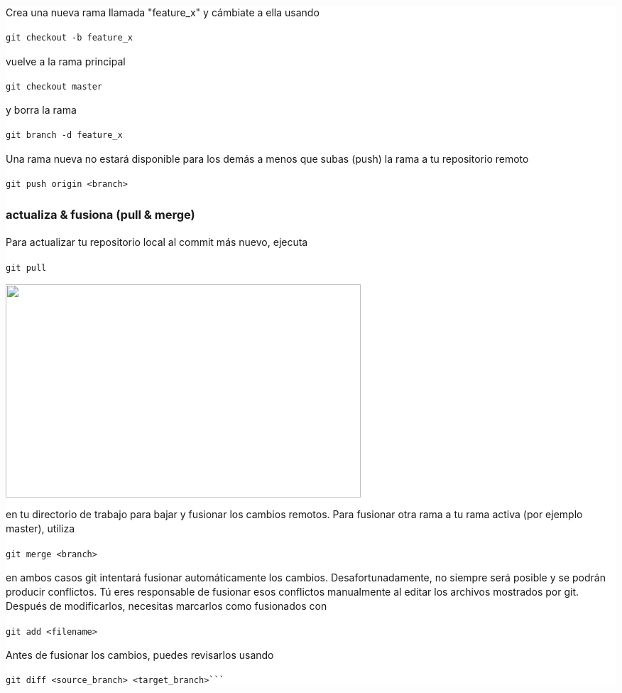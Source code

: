 

Crea una nueva rama llamada "feature_x" y cámbiate a ella usando

```terminal
git checkout -b feature_x
```

vuelve a la rama principal

```terminal
git checkout master
```

y borra la rama

```terminal
git branch -d feature_x
```

Una rama nueva no estará disponible para los demás a menos que subas (push) la rama a tu repositorio remoto

```terminal
git push origin <branch>
```


### actualiza & fusiona (pull & merge)


Para actualizar tu repositorio local al commit más nuevo, ejecuta

```terminal
git pull
```

<img src="https://www.maixuanviet.com/wp-content/uploads/2020/05/git-pull2.png" alt="" width="500" height="300" align="center"/>



en tu directorio de trabajo para bajar y fusionar los cambios remotos.
Para fusionar otra rama a tu rama activa (por ejemplo master), utiliza


```terminal
git merge <branch>
```

en ambos casos git intentará fusionar automáticamente los cambios. Desafortunadamente, no siempre será posible y se podrán producir conflictos. Tú eres responsable de fusionar esos conflictos manualmente al editar los archivos mostrados por git. Después de modificarlos, necesitas marcarlos como fusionados con
    

```terminal
git add <filename>
```
    
Antes de fusionar los cambios, puedes revisarlos usando
    
```terminal
git diff <source_branch> <target_branch>```
```
